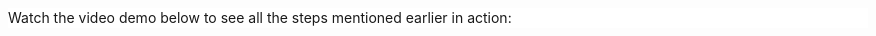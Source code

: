 Watch the video demo below to see all the steps mentioned earlier in action:

<video controls preload="metadata" width="100%">
  <source src="../../video/guides/web_security_csp_policy_share.webm" type="video/webm" />
  <source src="../../video/guides/web_security_csp_policy_share.mp4" type="video/mp4" />
</video>
